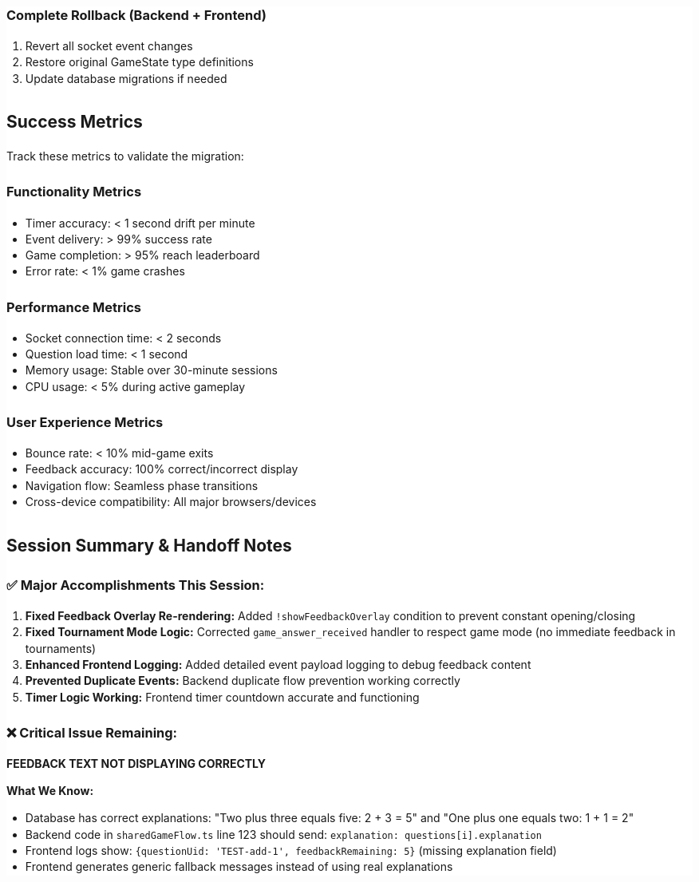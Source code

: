 ### Complete Rollback (Backend + Frontend)
1. Revert all socket event changes
2. Restore original GameState type definitions
3. Update database migrations if needed

## Success Metrics

Track these metrics to validate the migration:

### Functionality Metrics
- Timer accuracy: < 1 second drift per minute
- Event delivery: > 99% success rate
- Game completion: > 95% reach leaderboard
- Error rate: < 1% game crashes

### Performance Metrics  
- Socket connection time: < 2 seconds
- Question load time: < 1 second
- Memory usage: Stable over 30-minute sessions
- CPU usage: < 5% during active gameplay

### User Experience Metrics
- Bounce rate: < 10% mid-game exits
- Feedback accuracy: 100% correct/incorrect display
- Navigation flow: Seamless phase transitions
- Cross-device compatibility: All major browsers/devices

## Session Summary & Handoff Notes

### ✅ Major Accomplishments This Session:
1. **Fixed Feedback Overlay Re-rendering:** Added `!showFeedbackOverlay` condition to prevent constant opening/closing
2. **Fixed Tournament Mode Logic:** Corrected `game_answer_received` handler to respect game mode (no immediate feedback in tournaments)
3. **Enhanced Frontend Logging:** Added detailed event payload logging to debug feedback content
4. **Prevented Duplicate Events:** Backend duplicate flow prevention working correctly
5. **Timer Logic Working:** Frontend timer countdown accurate and functioning

### ❌ Critical Issue Remaining:
**FEEDBACK TEXT NOT DISPLAYING CORRECTLY**

**What We Know:**
- Database has correct explanations: "Two plus three equals five: 2 + 3 = 5" and "One plus one equals two: 1 + 1 = 2"
- Backend code in `sharedGameFlow.ts` line 123 should send: `explanation: questions[i].explanation`
- Frontend logs show: `{questionUid: 'TEST-add-1', feedbackRemaining: 5}` (missing explanation field)
- Frontend generates generic fallback messages instead of using real explanations
